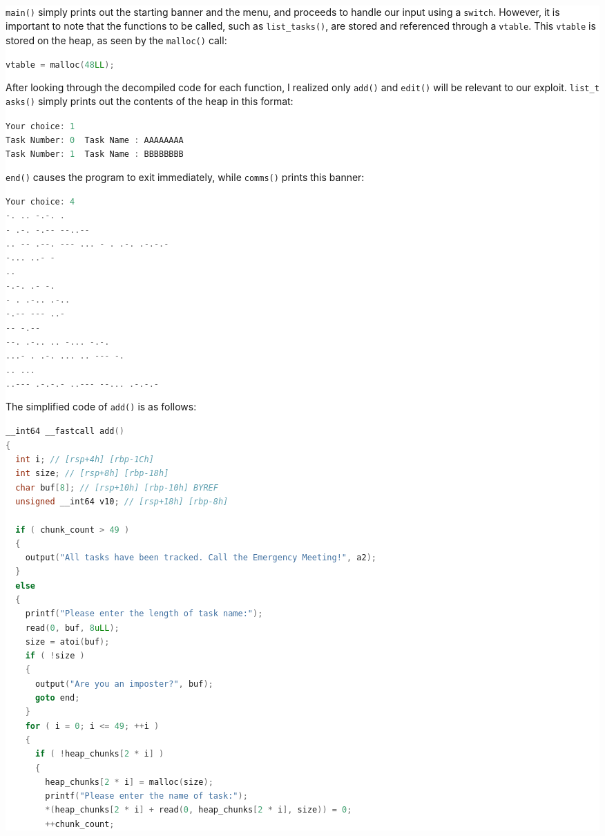 `main()` simply prints out the starting banner and the menu, and proceeds to handle our input using a `switch`. However, it is important to note that the functions to be called, such as `list_tasks()`, are stored and referenced through a `vtable`. This `vtable` is stored on the heap, as seen by the `malloc()` call:
```c
vtable = malloc(48LL);
```

After looking through the decompiled code for each function, I realized only `add()` and `edit()` will be relevant to our exploit. `list_tasks()` simply prints out the contents of the heap in this format:

```c
Your choice: 1
Task Number: 0  Task Name : AAAAAAAA
Task Number: 1  Task Name : BBBBBBBB
```

`end()` causes the program to exit immediately, while `comms()` prints this banner:
```c
Your choice: 4
-. .. -.-. .
- .-. -.-- --..--
.. -- .--. --- ... - . .-. .-.-.-
-... ..- -
..
-.-. .- -.
- . .-.. .-..
-.-- --- ..-
-- -.--
--. .-.. .. -... -.-.
...- . .-. ... .. --- -.
.. ...
..--- .-.-.- ..--- --... .-.-.-
```
The simplified code of `add()` is as follows:

```c
__int64 __fastcall add()
{
  int i; // [rsp+4h] [rbp-1Ch]
  int size; // [rsp+8h] [rbp-18h]
  char buf[8]; // [rsp+10h] [rbp-10h] BYREF
  unsigned __int64 v10; // [rsp+18h] [rbp-8h]

  if ( chunk_count > 49 )
  {
    output("All tasks have been tracked. Call the Emergency Meeting!", a2);
  }
  else
  {
    printf("Please enter the length of task name:");
    read(0, buf, 8uLL);
    size = atoi(buf);
    if ( !size )
    {
      output("Are you an imposter?", buf);
      goto end;
    }
    for ( i = 0; i <= 49; ++i )
    {
      if ( !heap_chunks[2 * i] )
      {
        heap_chunks[2 * i] = malloc(size);
        printf("Please enter the name of task:");
        *(heap_chunks[2 * i] + read(0, heap_chunks[2 * i], size)) = 0;
        ++chunk_count;
```